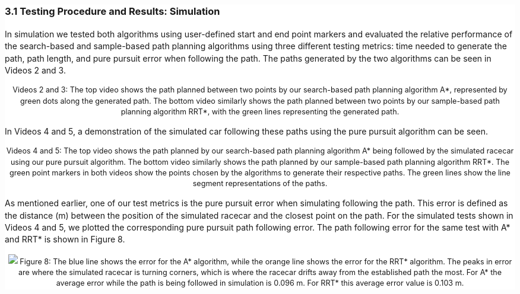 
### 3.1 Testing Procedure and Results: Simulation 

In simulation we tested both algorithms using user-defined start and end point markers and evaluated the relative performance of the search-based and sample-based path planning algorithms using three different testing metrics: time needed to generate the path, path length, and pure pursuit error when following the path. The paths generated by the two algorithms can be seen in Videos 2 and 3. 

<div style="width:image width px; font-size:90%; text-align:center;">
	<video class="center" width=80% autoplay loop>
		<source src="../images/rss/lab6/astar2pointspath.webm" type="video/webm">
		<source src="../images/rss/lab6/astar2pointspath.mp4" type="video/mp4">
	</video>
</div>
<div style="width:image width px; font-size:90%; text-align:center;">
	<video class="center" width=80% autoplay loop>
		<source src="../images/rss/lab6/rrtstar_two_points.webm" type="video/webm">
		<source src="../images/rss/lab6/rrtstar_two_points.mp4" type="video/mp4">
	</video>
	Videos 2 and 3: The top video shows the path planned between two points by our search-based path planning algorithm A*, represented by green dots along the generated path. The bottom video similarly shows the path planned between two points by our sample-based path planning algorithm RRT*, with the green lines representing the generated path.
</div>

In Videos 4 and 5, a demonstration of the simulated car following these paths using the pure pursuit algorithm can be seen.

<div style="width:image width px; font-size:90%; text-align:center;">
	<video class="center" width=80% autoplay loop>
		<source src="../images/rss/lab6/image5.webm" type="video/webm">
		<source src="../images/rss/lab6/image5.mp4" type="video/mp4">
	</video>
</div>
<div style="width:image width px; font-size:90%; text-align:center;">
	<video class="center" width=80% autoplay loop>
		<source src="../images/rss/lab6/image10.webm" type="video/webm">
		<source src="../images/rss/lab6/image10.mp4" type="video/mp4">
	</video>
	Videos 4 and 5: The top video shows the path planned by our search-based path planning algorithm A* being followed by the simulated racecar using our pure pursuit algorithm. The bottom video similarly shows the path planned by our sample-based path planning algorithm RRT*. The green point markers in both videos show the points chosen by the algorithms to generate their respective paths. The green lines show the line segment representations of the paths.
</div>

As mentioned earlier, one of our test metrics is the pure pursuit error when simulating following the path. This error is defined as the distance (m) between the position of the simulated racecar and the closest point on the path. For the simulated tests shown in Videos 4 and 5, we plotted the corresponding pure pursuit path following error. The path following error for the same test with A\* and RRT\* is shown in Figure 8.

<div style="width:image width px; font-size:90%; text-align:center;"><img src="/images/rss/lab6/image8.png" width =80% class = "center" style="padding-bottom:0.1em;" />			Figure 8: The blue line shows the error for the A* algorithm, while the orange line shows the error for the RRT* algorithm. The peaks in error are where the simulated racecar is turning corners, which is where the racecar drifts away from the established path the most. For A* the average error while the path is being followed in simulation is 0.096 m. For RRT* this average error value is 0.103 m. </div>
